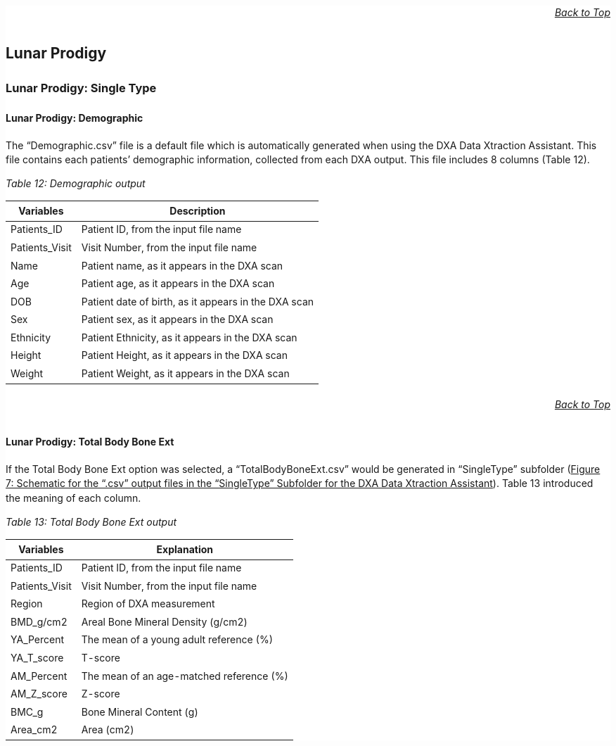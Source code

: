 
###### <p dir='rtl' align='right'>[Back to Top](#Content)</p>

## Lunar Prodigy
### Lunar Prodigy: Single Type
#### Lunar Prodigy: Demographic
The “Demographic.csv” file is a default file which is automatically generated when using the DXA Data Xtraction Assistant.  This file contains each patients’ demographic information, collected from each DXA output. This file includes 8 columns (Table 12). 

*Table 12: Demographic output*

|Variables|Description|
|---|---|
|Patients_ID|Patient ID, from the input file name|
|Patients_Visit|Visit Number, from the input file name|
|Name	|Patient name, as it appears in the DXA scan |
|Age	|Patient age, as it appears in the DXA scan |
|DOB	|Patient date of birth, as it appears in the DXA scan |
|Sex	|Patient sex, as it appears in the DXA scan |
|Ethnicity	|Patient Ethnicity, as it appears in the DXA scan |
|Height	|Patient Height, as it appears in the DXA scan |
|Weight	|Patient Weight, as it appears in the DXA scan |

###### <p dir='rtl' align='right'>[Back to Top](#Content)</p>
#### Lunar Prodigy: Total Body Bone Ext
If the Total Body Bone Ext option was selected, a “TotalBodyBoneExt.csv” would be generated in “SingleType” subfolder ([Figure 7: Schematic for the “.csv” output files in the “SingleType” Subfolder for the DXA Data Xtraction Assistant](#Output-Details)). Table 13 introduced the meaning of each column.

*Table 13: Total Body Bone Ext output*

|Variables	|Explanation|
|---|---|
|Patients_ID	|Patient ID, from the input file name|
|Patients_Visit	|Visit Number, from the input file name|
|Region	|Region of DXA measurement|
|BMD_g/cm2	|Areal Bone Mineral Density (g/cm2)|
|YA_Percent	|The mean of a young adult reference (%)|
|YA_T_score	|T-score|
|AM_Percent	|The mean of an age-matched reference (%)|
|AM_Z_score	|Z-score|
|BMC_g	|Bone Mineral Content (g)|
|Area_cm2	|Area (cm2)|
